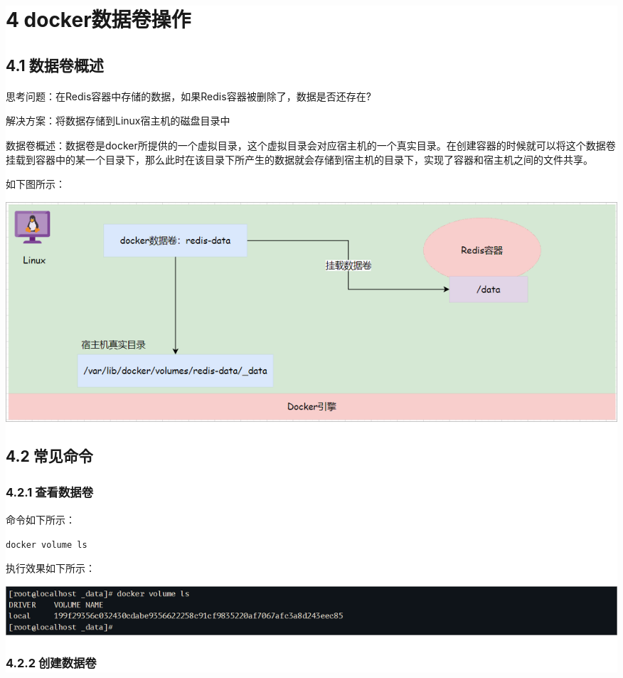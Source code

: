 

# 4 docker数据卷操作

## 4.1 数据卷概述

思考问题：在Redis容器中存储的数据，如果Redis容器被删除了，数据是否还存在?

解决方案：将数据存储到Linux宿主机的磁盘目录中



数据卷概述：数据卷是docker所提供的一个虚拟目录，这个虚拟目录会对应宿主机的一个真实目录。在创建容器的时候就可以将这个数据卷挂载到容器中的某一个目录下，那么此时在该目录下所产生的数据就会存储到宿主机的目录下，实现了容器和宿主机之间的文件共享。

如下图所示：

![image-20230420170343281](images/image-20230420170343281.png)  

## 4.2 常见命令

### 4.2.1 查看数据卷

命令如下所示：

```shell
docker volume ls
```

执行效果如下所示：

![image-20230420170726620](images/image-20230420170726620.png)  

### 4.2.2 创建数据卷
